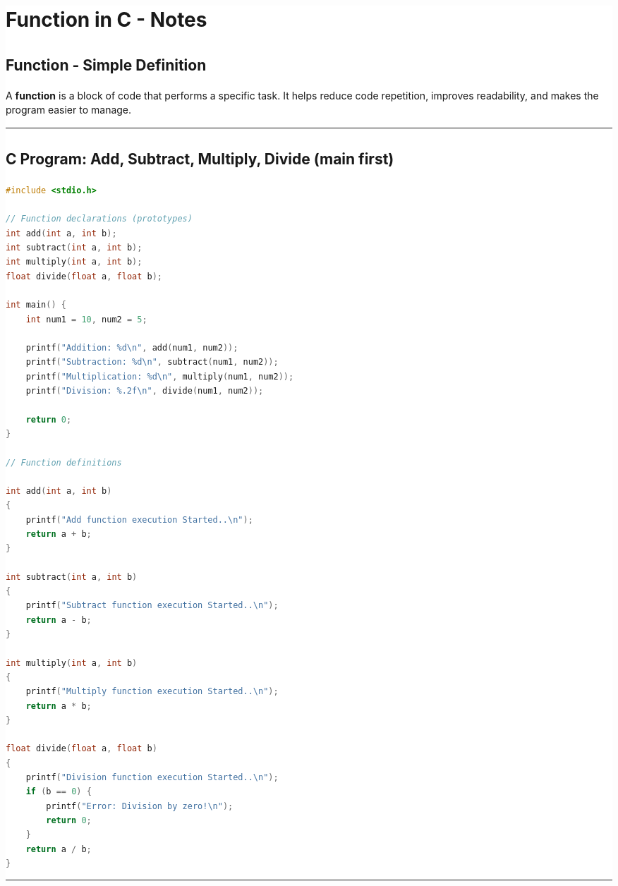 # Function in C - Notes

## Function - Simple Definition

A **function** is a block of code that performs a specific task. It helps reduce code repetition, improves readability, and makes the program easier to manage.

---

## C Program: Add, Subtract, Multiply, Divide (main first)

```c
#include <stdio.h>

// Function declarations (prototypes)
int add(int a, int b);
int subtract(int a, int b);
int multiply(int a, int b);
float divide(float a, float b);

int main() {
    int num1 = 10, num2 = 5;

    printf("Addition: %d\n", add(num1, num2));
    printf("Subtraction: %d\n", subtract(num1, num2));
    printf("Multiplication: %d\n", multiply(num1, num2));
    printf("Division: %.2f\n", divide(num1, num2));

    return 0;
}

// Function definitions

int add(int a, int b)
{
    printf("Add function execution Started..\n");
    return a + b;
}

int subtract(int a, int b)
{
    printf("Subtract function execution Started..\n");
    return a - b;
}

int multiply(int a, int b)
{
    printf("Multiply function execution Started..\n");
    return a * b;
}

float divide(float a, float b)
{
    printf("Division function execution Started..\n");
    if (b == 0) {
        printf("Error: Division by zero!\n");
        return 0;
    }
    return a / b;
}
```

---